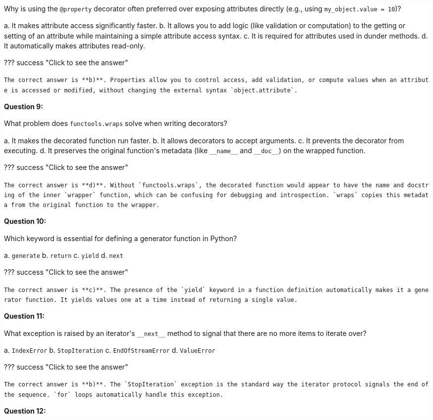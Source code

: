 Why is using the `@property` decorator often preferred over exposing attributes directly (e.g., using `my_object.value = 10`)?

a. It makes attribute access significantly faster. b. It allows you to add logic (like validation or computation) to the getting or setting of an attribute while maintaining a simple attribute access syntax. c. It is required for attributes used in dunder methods. d. It automatically makes attributes read-only.

??? success "Click to see the answer"

```
The correct answer is **b)**. Properties allow you to control access, add validation, or compute values when an attribute is accessed or modified, without changing the external syntax `object.attribute`.
```

**Question 9:**

What problem does `functools.wraps` solve when writing decorators?

a. It makes the decorated function run faster. b. It allows decorators to accept arguments. c. It prevents the decorator from executing. d. It preserves the original function's metadata (like `__name__` and `__doc__`) on the wrapped function.

??? success "Click to see the answer"

```
The correct answer is **d)**. Without `functools.wraps`, the decorated function would appear to have the name and docstring of the inner `wrapper` function, which can be confusing for debugging and introspection. `wraps` copies this metadata from the original function to the wrapper.
```

**Question 10:**

Which keyword is essential for defining a generator function in Python?

a. `generate` b. `return` c. `yield` d. `next`

??? success "Click to see the answer"

```
The correct answer is **c)**. The presence of the `yield` keyword in a function definition automatically makes it a generator function. It yields values one at a time instead of returning a single value.
```

**Question 11:**

What exception is raised by an iterator's `__next__` method to signal that there are no more items to iterate over?

a. `IndexError` b. `StopIteration` c. `EndOfStreamError` d. `ValueError`

??? success "Click to see the answer"

```
The correct answer is **b)**. The `StopIteration` exception is the standard way the iterator protocol signals the end of the sequence. `for` loops automatically handle this exception.
```

**Question 12:**
